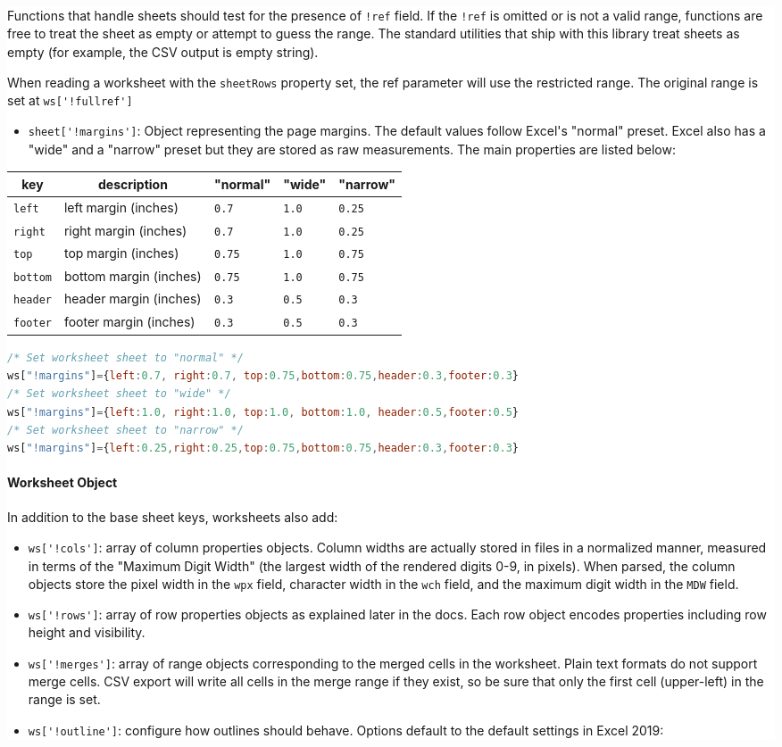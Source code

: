   Functions that handle sheets should test for the presence of `!ref` field.
  If the `!ref` is omitted or is not a valid range, functions are free to treat
  the sheet as empty or attempt to guess the range.  The standard utilities that
  ship with this library treat sheets as empty (for example, the CSV output is
  empty string).

  When reading a worksheet with the `sheetRows` property set, the ref parameter
  will use the restricted range.  The original range is set at `ws['!fullref']`

- `sheet['!margins']`: Object representing the page margins.  The default values
  follow Excel's "normal" preset.  Excel also has a "wide" and a "narrow" preset
  but they are stored as raw measurements. The main properties are listed below:


| key      | description            | "normal" | "wide" | "narrow" |
|----------|------------------------|:---------|:-------|:-------- |
| `left`   | left margin (inches)   | `0.7`    | `1.0`  | `0.25`   |
| `right`  | right margin (inches)  | `0.7`    | `1.0`  | `0.25`   |
| `top`    | top margin (inches)    | `0.75`   | `1.0`  | `0.75`   |
| `bottom` | bottom margin (inches) | `0.75`   | `1.0`  | `0.75`   |
| `header` | header margin (inches) | `0.3`    | `0.5`  | `0.3`    |
| `footer` | footer margin (inches) | `0.3`    | `0.5`  | `0.3`    |

```js
/* Set worksheet sheet to "normal" */
ws["!margins"]={left:0.7, right:0.7, top:0.75,bottom:0.75,header:0.3,footer:0.3}
/* Set worksheet sheet to "wide" */
ws["!margins"]={left:1.0, right:1.0, top:1.0, bottom:1.0, header:0.5,footer:0.5}
/* Set worksheet sheet to "narrow" */
ws["!margins"]={left:0.25,right:0.25,top:0.75,bottom:0.75,header:0.3,footer:0.3}
```

#### Worksheet Object

In addition to the base sheet keys, worksheets also add:

- `ws['!cols']`: array of column properties objects.  Column widths are actually
  stored in files in a normalized manner, measured in terms of the "Maximum
  Digit Width" (the largest width of the rendered digits 0-9, in pixels).  When
  parsed, the column objects store the pixel width in the `wpx` field, character
  width in the `wch` field, and the maximum digit width in the `MDW` field.

- `ws['!rows']`: array of row properties objects as explained later in the docs.
  Each row object encodes properties including row height and visibility.

- `ws['!merges']`: array of range objects corresponding to the merged cells in
  the worksheet.  Plain text formats do not support merge cells.  CSV export
  will write all cells in the merge range if they exist, so be sure that only
  the first cell (upper-left) in the range is set.

- `ws['!outline']`: configure how outlines should behave.  Options default to
  the default settings in Excel 2019:
